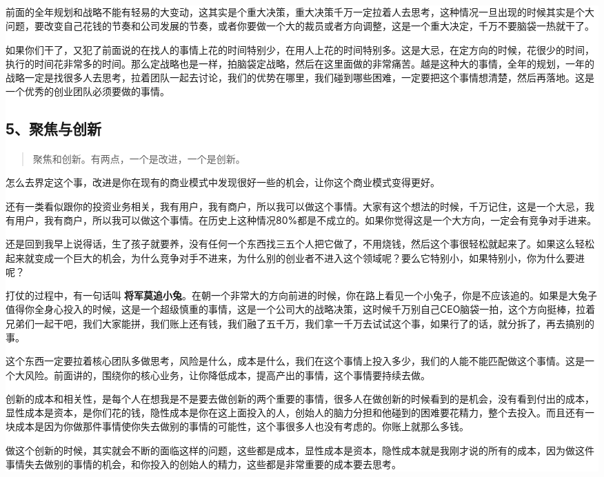 前面的全年规划和战略不能有轻易的大变动，这其实是个重大决策，重大决策千万一定拉着人去思考，这种情况一旦出现的时候其实是个大问题，要改变自己花钱的节奏和公司发展的节奏，或者你要做一个大的裁员或者方向调整，这是一个重大决定，千万不要脑袋一热就干了。

如果你们干了，又犯了前面说的在找人的事情上花的时间特别少，在用人上花的时间特别多。这是大忌，在定方向的时候，花很少的时间，执行的时间花非常多的时间。那么定战略也是一样，拍脑袋定战略，然后在这里面做的非常痛苦。越是这种大的事情，全年的规划，一年的战略一定是找很多人去思考，拉着团队一起去讨论，我们的优势在哪里，我们碰到哪些困难，一定要把这个事情想清楚，然后再落地。这是一个优秀的创业团队必须要做的事情。

## 5、聚焦与创新

> 聚焦和创新。有两点，一个是改进，一个是创新。

怎么去界定这个事，改进是你在现有的商业模式中发现很好一些的机会，让你这个商业模式变得更好。

还有一类看似跟你的投资业务相关，我有用户，我有商户，所以我可以做这个事情。大家有这个想法的时候，千万记住，这是一个大忌，我有用户，我有商户，所以我可以做这个事情。在历史上这种情况80%都是不成立的。如果你觉得这是一个大方向，一定会有竞争对手进来。

还是回到我早上说得话，生了孩子就要养，没有任何一个东西找三五个人把它做了，不用烧钱，然后这个事很轻松就起来了。如果这么轻松起来就变成一个巨大的机会，为什么竞争对手不进来，为什么别的创业者不进入这个领域呢？要么它特别小，如果特别小，你为什么要进呢？

打仗的过程中，有一句话叫 **将军莫追小兔**。在朝一个非常大的方向前进的时候，你在路上看见一个小兔子，你是不应该追的。如果是大兔子值得你全身心投入的时候，这是一个超级慎重的事情，这是一个公司大的战略决策，这时候千万别自己CEO脑袋一拍，这个方向挺棒，拉着兄弟们一起干吧，我们大家能拼，我们账上还有钱，我们融了五千万，我们拿一千万去试试这个事，如果行了的话，就分拆了，再去搞别的事。

这个东西一定要拉着核心团队多做思考，风险是什么，成本是什么，我们在这个事情上投入多少，我们的人能不能匹配做这个事情。这是一个大风险。前面讲的，围绕你的核心业务，让你降低成本，提高产出的事情，这个事情要持续去做。

创新的成本和相关性，是每个人在想我是不是要去做创新的两个重要的事情，很多人在做创新的时候看到的是机会，没有看到付出的成本，显性成本是资本，是你们花的钱，隐性成本是你在这上面投入的人，创始人的脑力分担和他碰到的困难要花精力，整个去投入。而且还有一块成本是因为你做那件事情使你失去做别的事情的可能性，这个事很多人也没有考虑的。你账上就那么多钱。

做这个创新的时候，其实就会不断的面临这样的问题，这些都是成本，显性成本是资本，隐性成本就是我刚才说的所有的成本，因为做这件事情失去做别的事情的机会，和你投入的创始人的精力，这些都是非常重要的成本要去思考。
